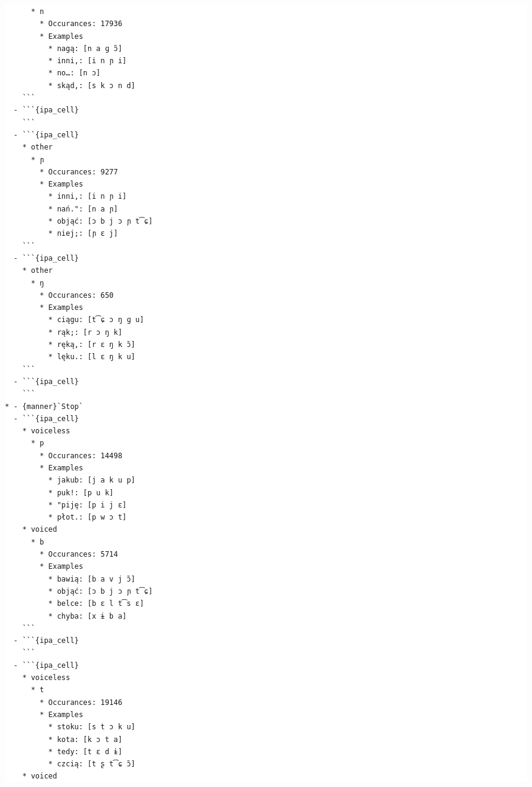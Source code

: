 ``````{list-table}
      * n
        * Occurances: 17936
        * Examples
          * nagą: [n a ɡ ɔ̃]
          * inni,: [i n ɲ i]
          * no…: [n ɔ]
          * skąd,: [s k ɔ n d]
    ```
  - ```{ipa_cell}
    ```
  - ```{ipa_cell}
    * other
      * ɲ
        * Occurances: 9277
        * Examples
          * inni,: [i n ɲ i]
          * nań.": [n a ɲ]
          * objąć: [ɔ b j ɔ ɲ t͡ɕ]
          * niej;: [ɲ ɛ j]
    ```
  - ```{ipa_cell}
    * other
      * ŋ
        * Occurances: 650
        * Examples
          * ciągu: [t͡ɕ ɔ ŋ ɡ u]
          * rąk;: [r ɔ ŋ k]
          * ręką,: [r ɛ ŋ k ɔ̃]
          * lęku.: [l ɛ ŋ k u]
    ```
  - ```{ipa_cell}
    ```
* - {manner}`Stop`
  - ```{ipa_cell}
    * voiceless
      * p
        * Occurances: 14498
        * Examples
          * jakub: [j a k u p]
          * puk!: [p u k]
          * "piję: [p i j ɛ]
          * płot.: [p w ɔ t]
    * voiced
      * b
        * Occurances: 5714
        * Examples
          * bawią: [b a v j ɔ̃]
          * objąć: [ɔ b j ɔ ɲ t͡ɕ]
          * belce: [b ɛ l t͡s ɛ]
          * chyba: [x ɨ b a]
    ```
  - ```{ipa_cell}
    ```
  - ```{ipa_cell}
    * voiceless
      * t
        * Occurances: 19146
        * Examples
          * stoku: [s t ɔ k u]
          * kota: [k ɔ t a]
          * tedy: [t ɛ d ɨ]
          * czcią: [t ʂ t͡ɕ ɔ̃]
    * voiced
``````